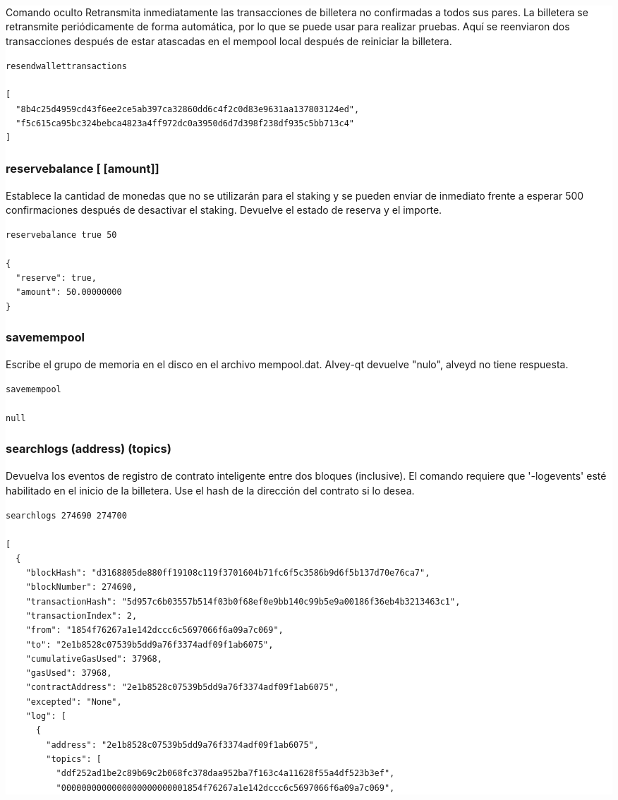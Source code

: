 Comando oculto Retransmita inmediatamente las transacciones de billetera no confirmadas a todos sus pares. La billetera se retransmite periódicamente de forma automática, por lo que se puede usar para realizar pruebas. Aquí se reenviaron dos transacciones después de estar atascadas en el mempool local después de reiniciar la billetera.

```
resendwallettransactions

[
  "8b4c25d4959cd43f6ee2ce5ab397ca32860dd6c4f2c0d83e9631aa137803124ed",
  "f5c615ca95bc324bebca4823a4ff972dc0a3950d6d7d398f238df935c5bb713c4"
]
```

### reservebalance [ [amount]]

Establece la cantidad de monedas que no se utilizarán para el staking y se pueden enviar de inmediato frente a esperar 500 confirmaciones después de desactivar el staking. Devuelve el estado de reserva y el importe.

```
reservebalance true 50

{
  "reserve": true,
  "amount": 50.00000000
}
```

### savemempool

Escribe el grupo de memoria en el disco en el archivo mempool.dat. Alvey-qt devuelve "nulo", alveyd no tiene respuesta.

```
savemempool

null
```

### searchlogs (address) (topics)

Devuelva los eventos de registro de contrato inteligente entre dos bloques (inclusive). El comando requiere que '-logevents' esté habilitado en el inicio de la billetera. Use el hash de la dirección del contrato si lo desea.

```
searchlogs 274690 274700

[
  {
    "blockHash": "d3168805de880ff19108c119f3701604b71fc6f5c3586b9d6f5b137d70e76ca7",
    "blockNumber": 274690,
    "transactionHash": "5d957c6b03557b514f03b0f68ef0e9bb140c99b5e9a00186f36eb4b3213463c1",
    "transactionIndex": 2,
    "from": "1854f76267a1e142dccc6c5697066f6a09a7c069",
    "to": "2e1b8528c07539b5dd9a76f3374adf09f1ab6075",
    "cumulativeGasUsed": 37968,
    "gasUsed": 37968,
    "contractAddress": "2e1b8528c07539b5dd9a76f3374adf09f1ab6075",
    "excepted": "None",
    "log": [
      {
        "address": "2e1b8528c07539b5dd9a76f3374adf09f1ab6075",
        "topics": [
          "ddf252ad1be2c89b69c2b068fc378daa952ba7f163c4a11628f55a4df523b3ef",
          "0000000000000000000000001854f76267a1e142dccc6c5697066f6a09a7c069",
```